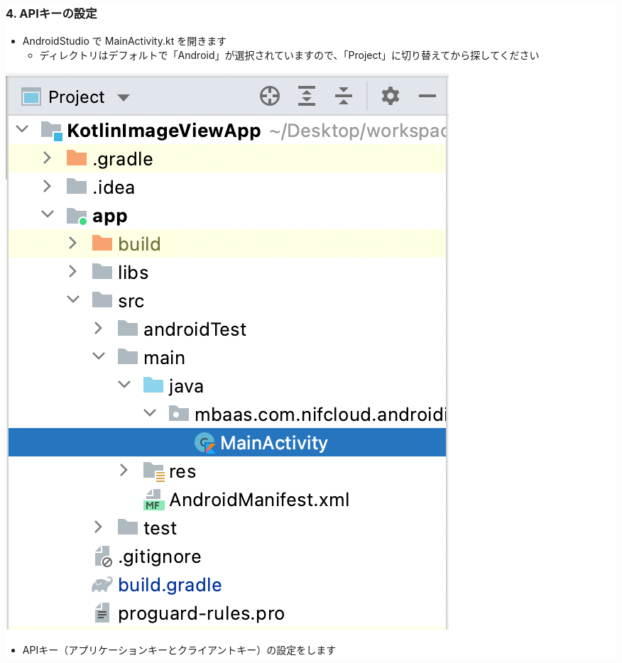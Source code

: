 ### 4. APIキーの設定
* AndroidStudio で MainActivity.kt を開きます
  * ディレクトリはデフォルトで「Android」が選択されていますので、「Project」に切り替えてから探してください

![画像16](/readme-img/016.png)

* APIキー（アプリケーションキーとクライアントキー）の設定をします
